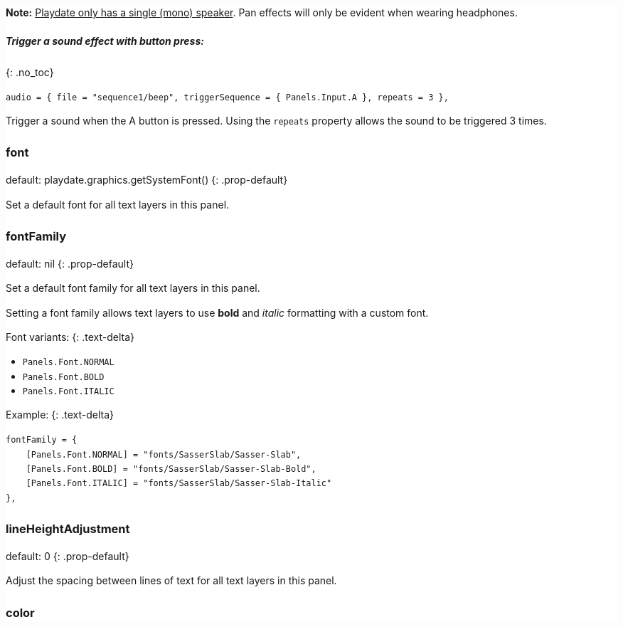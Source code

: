 **Note:** [Playdate only has a single (mono) speaker](https://play.date/#specs). Pan effects will only be evident when wearing headphones.

##### Trigger a sound effect with button press:
{: .no_toc}

```
audio = { file = "sequence1/beep", triggerSequence = { Panels.Input.A }, repeats = 3 },
```

Trigger a sound when the A button is pressed. Using the `repeats` property allows the sound to be triggered 3 times.


### font

default: playdate.graphics.getSystemFont()
{: .prop-default}

Set a default font for all text layers in this panel.

### fontFamily 

default: nil
{: .prop-default}

Set a default font family for all text layers in this panel.

Setting a font family allows text layers to use **bold** and _italic_ formatting with a custom font.

Font variants:
{: .text-delta}
- `Panels.Font.NORMAL`
- `Panels.Font.BOLD`
- `Panels.Font.ITALIC`

Example:
{: .text-delta}

```
fontFamily = {
    [Panels.Font.NORMAL] = "fonts/SasserSlab/Sasser-Slab",
    [Panels.Font.BOLD] = "fonts/SasserSlab/Sasser-Slab-Bold",
    [Panels.Font.ITALIC] = "fonts/SasserSlab/Sasser-Slab-Italic"
},
```

### lineHeightAdjustment

default: 0
{: .prop-default}

Adjust the spacing between lines of text for all text layers in this panel.


### color
